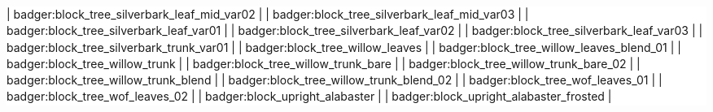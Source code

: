 |         badger:block_tree_silverbark_leaf_mid_var02         |
|         badger:block_tree_silverbark_leaf_mid_var03         |
|           badger:block_tree_silverbark_leaf_var01           |
|           badger:block_tree_silverbark_leaf_var02           |
|           badger:block_tree_silverbark_leaf_var03           |
|          badger:block_tree_silverbark_trunk_var01           |
|               badger:block_tree_willow_leaves               |
|          badger:block_tree_willow_leaves_blend_01           |
|               badger:block_tree_willow_trunk                |
|             badger:block_tree_willow_trunk_bare             |
|           badger:block_tree_willow_trunk_bare_02            |
|            badger:block_tree_willow_trunk_blend             |
|           badger:block_tree_willow_trunk_blend_02           |
|               badger:block_tree_wof_leaves_01               |
|               badger:block_tree_wof_leaves_02               |
|               badger:block_upright_alabaster                |
|           badger:block_upright_alabaster_frosted            |
